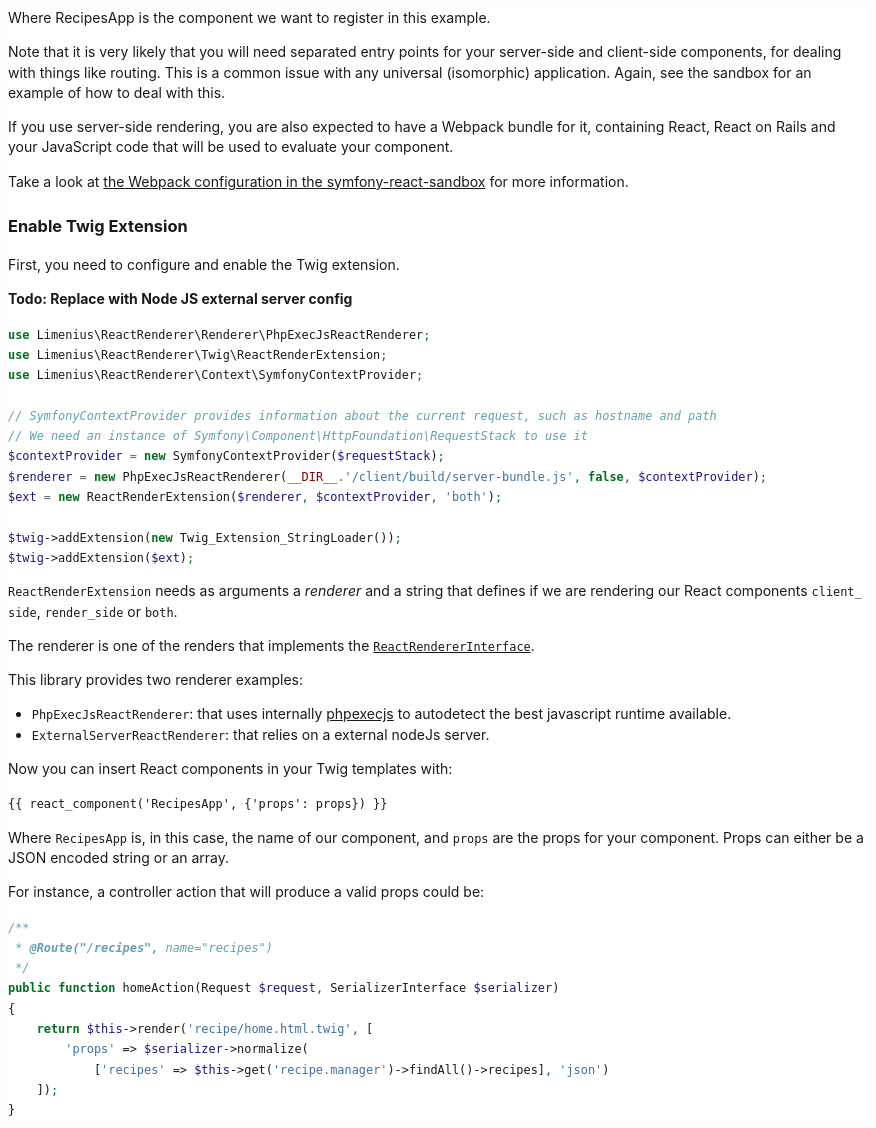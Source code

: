 Where RecipesApp is the component we want to register in this example.

Note that it is very likely that you will need separated entry points for your server-side and client-side components, for dealing with things like routing. This is a common issue with any universal (isomorphic) application. Again, see the sandbox for an example of how to deal with this.

If you use server-side rendering, you are also expected to have a Webpack bundle for it, containing React, React on Rails and your JavaScript code that will be used to evaluate your component.

Take a look at [the Webpack configuration in the symfony-react-sandbox](https://github.com/moorscode/symfony-react-sandbox/blob/master/webpack.config.serverside.js) for more information.

### Enable Twig Extension

First, you need to configure and enable the Twig extension.

__Todo: Replace with Node JS external server config__

```php
use Limenius\ReactRenderer\Renderer\PhpExecJsReactRenderer;
use Limenius\ReactRenderer\Twig\ReactRenderExtension;
use Limenius\ReactRenderer\Context\SymfonyContextProvider;

// SymfonyContextProvider provides information about the current request, such as hostname and path
// We need an instance of Symfony\Component\HttpFoundation\RequestStack to use it
$contextProvider = new SymfonyContextProvider($requestStack);
$renderer = new PhpExecJsReactRenderer(__DIR__.'/client/build/server-bundle.js', false, $contextProvider);
$ext = new ReactRenderExtension($renderer, $contextProvider, 'both');

$twig->addExtension(new Twig_Extension_StringLoader());
$twig->addExtension($ext);
```

`ReactRenderExtension` needs as arguments a _renderer_ and a string that defines if we are rendering our React components `client_side`, `render_side` or `both`.

The renderer is one of the renders that implements the [`ReactRendererInterface`](ReactRenderer/src/Limenius/ReactRenderer/Renderer/AbstractReactRenderer.php).

This library provides two renderer examples:

- `PhpExecJsReactRenderer`: that uses internally [phpexecjs](https://github.com/nacmartin/phpexecjs) to autodetect the best javascript runtime available.
- `ExternalServerReactRenderer`: that relies on a external nodeJs server.

Now you can insert React components in your Twig templates with:

```twig
{{ react_component('RecipesApp', {'props': props}) }}
```

Where `RecipesApp` is, in this case, the name of our component, and `props` are the props for your component. Props can either be a JSON encoded string or an array.

For instance, a controller action that will produce a valid props could be:

```php
/**
 * @Route("/recipes", name="recipes")
 */
public function homeAction(Request $request, SerializerInterface $serializer)
{
    return $this->render('recipe/home.html.twig', [
        'props' => $serializer->normalize(
            ['recipes' => $this->get('recipe.manager')->findAll()->recipes], 'json')
    ]);
}
```
